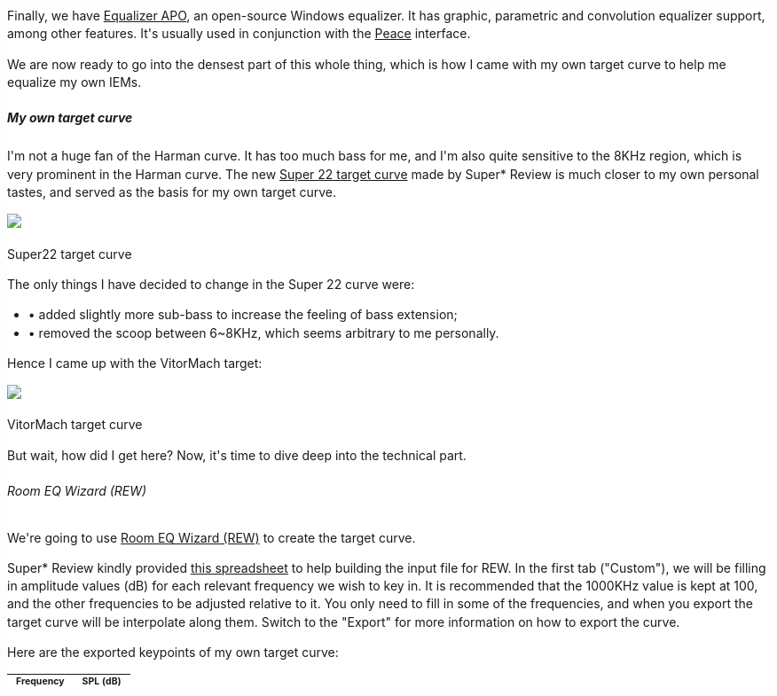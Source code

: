 Finally, we have <a href="https://equalizerapo.com/" target="_blank">Equalizer APO</a>, an open-source Windows equalizer. It has graphic, parametric and convolution equalizer support, among other features. It's usually used in conjunction with the <a href="https://sourceforge.net/projects/peace-equalizer-apo-extension/" target="_blank">Peace</a> interface.

We are now ready to go into the densest part of this whole thing, which is how I came with my own target curve to help me equalize my own IEMs.

<h5>My own target curve</h5>

I'm not a huge fan of the Harman curve. It has too much bass for me, and I'm also quite sensitive to the 8KHz region, which is very prominent in the Harman curve. The new <a href="https://www.youtube.com/watch?v=RWzBw3XBn8c" target="_blank">Super 22 target curve</a> made by Super* Review is much closer to my own personal tastes, and served as the basis for my own target curve.

<div class="post-image">
    <a href="{{ site.baseurl }}/img/posts/super22-target.png" target="_blank"><img src="{{ site.baseurl }}/img/posts/super22-target.png"/></a>
    <p class="post-image-caption">Super22 target curve</p>
</div>

The only things I have decided to change in the Super 22 curve were:
<ul>
  <li>• added slightly more sub-bass to increase the feeling of bass extension;</li>
  <li>• removed the scoop between 6~8KHz, which seems arbitrary to me personally.</li>
</ul>

Hence I came up with the VitorMach target:

<div class="post-image">
    <a href="{{ site.baseurl }}/img/posts/vitormach-target.png" target="_blank"><img src="{{ site.baseurl }}/img/posts/vitormach-target.png"/></a>
    <p class="post-image-caption">VitorMach target curve</p>
</div>

But wait, how did I get here? Now, it's time to dive deep into the technical part.

<h6>Room EQ Wizard (REW)</h6>

We're going to use <a href="https://www.roomeqwizard.com/" target="_blank">Room EQ Wizard (REW)</a> to create the target curve.

Super* Review kindly provided <a href="https://docs.google.com/spreadsheets/d/165QHVUpf6eEBxxvGhIEDjkRsDVrYfZlWTu_hGEaXOmc/edit?usp=sharing" target="_blank">this spreadsheet</a> to help building the input file for REW. In the first tab ("Custom"), we will be filling in amplitude values (dB) for each relevant frequency we wish to key in. It is recommended that the 1000KHz value is kept at 100, and the other frequencies to be adjusted relative to it. You only need to fill in some of the frequencies, and when you export the target curve will be interpolate along them. Switch to the "Export" for more information on how to export the curve.

Here are the exported keypoints of my own target curve:

<style>
  .target-keypoints th {
    padding: 0 10px;
    font-size: 0.75rem;
  }
  .target-keypoints td {
    padding: 0;
    font-size: 0.75rem;
  }
</style>
<table class="target-keypoints">
<thead>
  <tr>
    <th>Frequency</th>
    <th>SPL (dB)</th>
  </tr>
</thead>
<tbody>